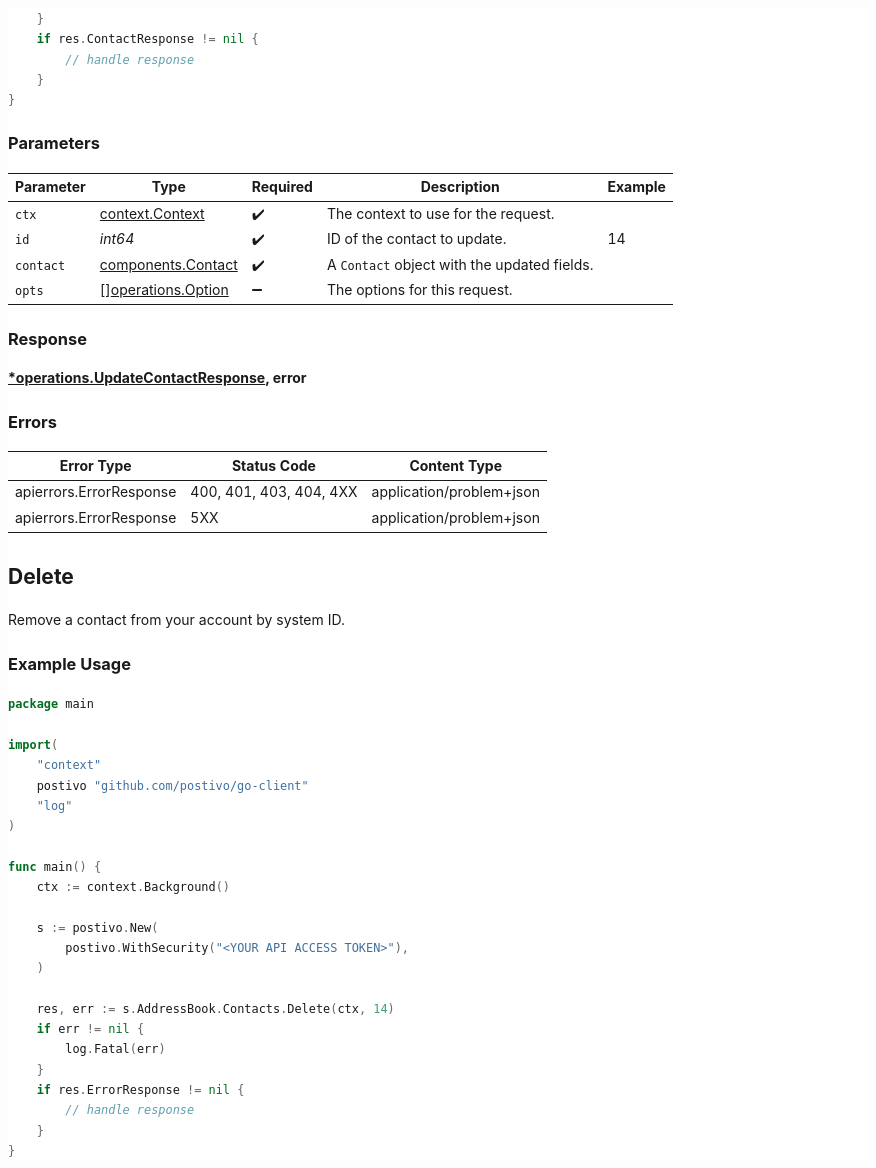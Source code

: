 ```go
    }
    if res.ContactResponse != nil {
        // handle response
    }
}
```

### Parameters

| Parameter                                                | Type                                                     | Required                                                 | Description                                              | Example                                                  |
| -------------------------------------------------------- | -------------------------------------------------------- | -------------------------------------------------------- | -------------------------------------------------------- | -------------------------------------------------------- |
| `ctx`                                                    | [context.Context](https://pkg.go.dev/context#Context)    | :heavy_check_mark:                                       | The context to use for the request.                      |                                                          |
| `id`                                                     | *int64*                                                  | :heavy_check_mark:                                       | ID of the contact to update.                             | 14                                                       |
| `contact`                                                | [components.Contact](../../models/components/contact.md) | :heavy_check_mark:                                       | A `Contact` object with the updated fields.              |                                                          |
| `opts`                                                   | [][operations.Option](../../models/operations/option.md) | :heavy_minus_sign:                                       | The options for this request.                            |                                                          |

### Response

**[*operations.UpdateContactResponse](../../models/operations/updatecontactresponse.md), error**

### Errors

| Error Type               | Status Code              | Content Type             |
| ------------------------ | ------------------------ | ------------------------ |
| apierrors.ErrorResponse  | 400, 401, 403, 404, 4XX  | application/problem+json |
| apierrors.ErrorResponse  | 5XX                      | application/problem+json |

## Delete

Remove a contact from your account by system ID.

### Example Usage


```go
package main

import(
	"context"
	postivo "github.com/postivo/go-client"
	"log"
)

func main() {
    ctx := context.Background()

    s := postivo.New(
        postivo.WithSecurity("<YOUR API ACCESS TOKEN>"),
    )

    res, err := s.AddressBook.Contacts.Delete(ctx, 14)
    if err != nil {
        log.Fatal(err)
    }
    if res.ErrorResponse != nil {
        // handle response
    }
}
```
